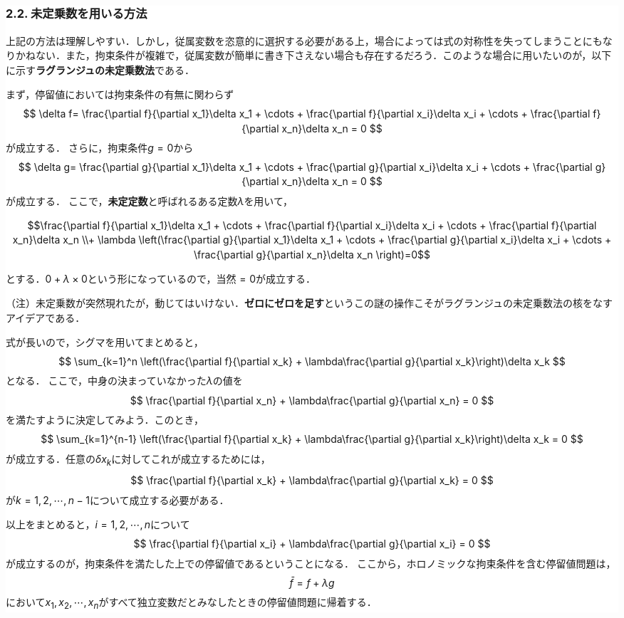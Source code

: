 ### 2.2. 未定乗数を用いる方法
上記の方法は理解しやすい．しかし，従属変数を恣意的に選択する必要がある上，場合によっては式の対称性を失ってしまうことにもなりかねない．また，拘束条件が複雑で，従属変数が簡単に書き下さえない場合も存在するだろう．このような場合に用いたいのが，以下に示す**ラグランジュの未定乗数法**である．

まず，停留値においては拘束条件の有無に関わらず
$$
    \delta f= \frac{\partial f}{\partial x_1}\delta x_1 + \cdots + \frac{\partial f}{\partial x_i}\delta x_i + \cdots + \frac{\partial f}{\partial x_n}\delta x_n = 0
$$
が成立する．
さらに，拘束条件$g=0$から
$$
    \delta g= \frac{\partial g}{\partial x_1}\delta x_1 + \cdots + \frac{\partial g}{\partial x_i}\delta x_i + \cdots + \frac{\partial g}{\partial x_n}\delta x_n = 0
$$
が成立する．
ここで，**未定定数**と呼ばれるある定数$\lambda$を用いて，

```math
\frac{\partial f}{\partial x_1}\delta x_1 + \cdots + \frac{\partial f}{\partial x_i}\delta x_i + \cdots + \frac{\partial f}{\partial x_n}\delta x_n \\+ \lambda \left(\frac{\partial g}{\partial x_1}\delta x_1 + \cdots + \frac{\partial g}{\partial x_i}\delta x_i + \cdots + \frac{\partial g}{\partial x_n}\delta x_n \right)=0
```
とする．$0+\lambda\times0$という形になっているので，当然$=0$が成立する．

（注）未定乗数が突然現れたが，動じてはいけない．**ゼロにゼロを足す**というこの謎の操作こそがラグランジュの未定乗数法の核をなすアイデアである．

式が長いので，シグマを用いてまとめると，
$$
\sum_{k=1}^n \left(\frac{\partial f}{\partial x_k} + \lambda\frac{\partial g}{\partial x_k}\right)\delta x_k
$$
となる．
ここで，中身の決まっていなかった$\lambda$の値を
$$
\frac{\partial f}{\partial x_n} + \lambda\frac{\partial g}{\partial x_n} = 0
$$
を満たすように決定してみよう．このとき，
$$
\sum_{k=1}^{n-1} \left(\frac{\partial f}{\partial x_k} + \lambda\frac{\partial g}{\partial x_k}\right)\delta x_k = 0
$$
が成立する．任意の$\delta x_k$に対してこれが成立するためには，
$$
\frac{\partial f}{\partial x_k} + \lambda\frac{\partial g}{\partial x_k} = 0
$$
が$k = 1, 2, \cdots, n-1$について成立する必要がある．

以上をまとめると，$i = 1,2,\cdots, n$について
$$
\frac{\partial f}{\partial x_i} + \lambda\frac{\partial g}{\partial x_i} = 0
$$
が成立するのが，拘束条件を満たした上での停留値であるということになる．
ここから，ホロノミックな拘束条件を含む停留値問題は，
$$
\bar{f} = f + \lambda g
$$
において$x_1, x_2, \cdots, x_n$がすべて独立変数だとみなしたときの停留値問題に帰着する．
